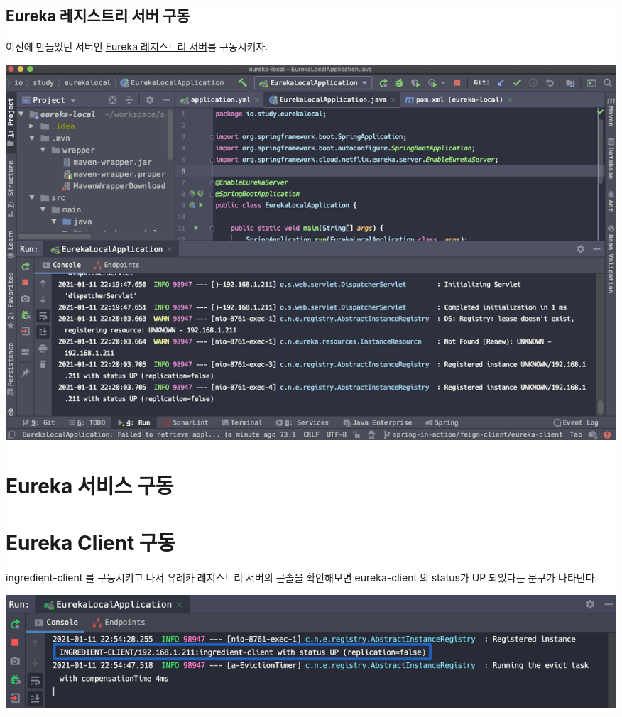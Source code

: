 ## Eureka 레지스트리 서버 구동

이전에 만들었던 서버인 [Eureka 레지스트리 서버](https://gosgjung.gitbook.io/lognomy/spring-in-action/spring-cloud/eureka-registry-server/service-registry-develop)를 구동시키자.

![이미지](./img/7.png)



# Eureka 서비스 구동



# ‌Eureka Client 구동

ingredient-client 를 구동시키고 나서 유레카 레지스트리 서버의 콘솔을 확인해보면 eureka-client 의 status가 UP 되었다는 문구가 나타난다.

![이미지](./img/8.png)